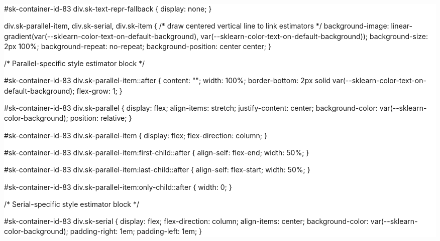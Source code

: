 #sk-container-id-83 div.sk-text-repr-fallback {
  display: none;
}

div.sk-parallel-item,
div.sk-serial,
div.sk-item {
  /* draw centered vertical line to link estimators */
  background-image: linear-gradient(var(--sklearn-color-text-on-default-background), var(--sklearn-color-text-on-default-background));
  background-size: 2px 100%;
  background-repeat: no-repeat;
  background-position: center center;
}

/* Parallel-specific style estimator block */

#sk-container-id-83 div.sk-parallel-item::after {
  content: "";
  width: 100%;
  border-bottom: 2px solid var(--sklearn-color-text-on-default-background);
  flex-grow: 1;
}

#sk-container-id-83 div.sk-parallel {
  display: flex;
  align-items: stretch;
  justify-content: center;
  background-color: var(--sklearn-color-background);
  position: relative;
}

#sk-container-id-83 div.sk-parallel-item {
  display: flex;
  flex-direction: column;
}

#sk-container-id-83 div.sk-parallel-item:first-child::after {
  align-self: flex-end;
  width: 50%;
}

#sk-container-id-83 div.sk-parallel-item:last-child::after {
  align-self: flex-start;
  width: 50%;
}

#sk-container-id-83 div.sk-parallel-item:only-child::after {
  width: 0;
}

/* Serial-specific style estimator block */

#sk-container-id-83 div.sk-serial {
  display: flex;
  flex-direction: column;
  align-items: center;
  background-color: var(--sklearn-color-background);
  padding-right: 1em;
  padding-left: 1em;
}
